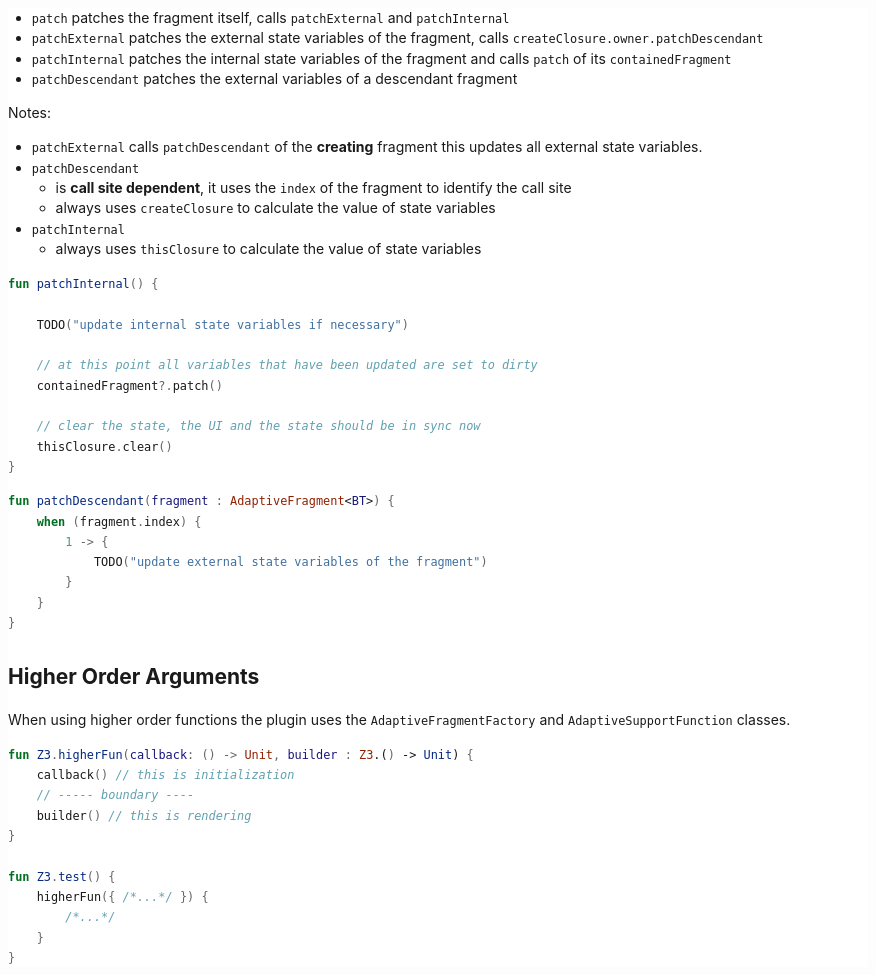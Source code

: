 * `patch` patches the fragment itself, calls `patchExternal` and `patchInternal`
* `patchExternal` patches the external state variables of the fragment, calls `createClosure.owner.patchDescendant`
* `patchInternal` patches the internal state variables of the fragment and calls `patch` of its `containedFragment`
* `patchDescendant` patches the external variables of a descendant fragment

Notes:

* `patchExternal` calls `patchDescendant` of the **creating** fragment this updates all external state variables.
* `patchDescendant`
  * is **call site dependent**, it uses the `index` of the fragment to identify the call site
  * always uses `createClosure` to calculate the value of state variables
* `patchInternal`
  * always uses `thisClosure` to calculate the value of state variables

```kotlin
fun patchInternal() {

    TODO("update internal state variables if necessary")

    // at this point all variables that have been updated are set to dirty
    containedFragment?.patch()
  
    // clear the state, the UI and the state should be in sync now
    thisClosure.clear()
}
```

```kotlin
fun patchDescendant(fragment : AdaptiveFragment<BT>) {
    when (fragment.index) {
        1 -> {
            TODO("update external state variables of the fragment")
        }
    }
}
```

## Higher Order Arguments

When using higher order functions the plugin uses the `AdaptiveFragmentFactory` and `AdaptiveSupportFunction` classes.

```kotlin
fun Z3.higherFun(callback: () -> Unit, builder : Z3.() -> Unit) {
    callback() // this is initialization
    // ----- boundary ----
    builder() // this is rendering 
}

fun Z3.test() {
    higherFun({ /*...*/ }) {
        /*...*/
    }
}
```
